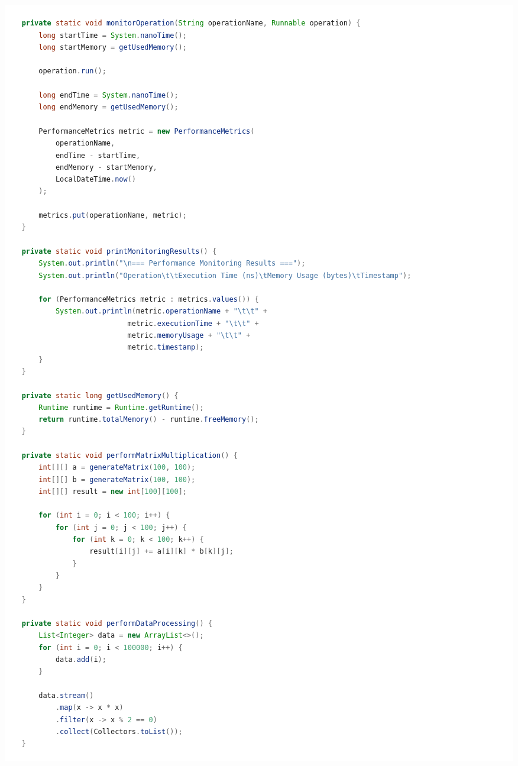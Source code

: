 ```java
    
    private static void monitorOperation(String operationName, Runnable operation) {
        long startTime = System.nanoTime();
        long startMemory = getUsedMemory();
        
        operation.run();
        
        long endTime = System.nanoTime();
        long endMemory = getUsedMemory();
        
        PerformanceMetrics metric = new PerformanceMetrics(
            operationName,
            endTime - startTime,
            endMemory - startMemory,
            LocalDateTime.now()
        );
        
        metrics.put(operationName, metric);
    }
    
    private static void printMonitoringResults() {
        System.out.println("\n=== Performance Monitoring Results ===");
        System.out.println("Operation\t\tExecution Time (ns)\tMemory Usage (bytes)\tTimestamp");
        
        for (PerformanceMetrics metric : metrics.values()) {
            System.out.println(metric.operationName + "\t\t" + 
                             metric.executionTime + "\t\t" + 
                             metric.memoryUsage + "\t\t" + 
                             metric.timestamp);
        }
    }
    
    private static long getUsedMemory() {
        Runtime runtime = Runtime.getRuntime();
        return runtime.totalMemory() - runtime.freeMemory();
    }
    
    private static void performMatrixMultiplication() {
        int[][] a = generateMatrix(100, 100);
        int[][] b = generateMatrix(100, 100);
        int[][] result = new int[100][100];
        
        for (int i = 0; i < 100; i++) {
            for (int j = 0; j < 100; j++) {
                for (int k = 0; k < 100; k++) {
                    result[i][j] += a[i][k] * b[k][j];
                }
            }
        }
    }
    
    private static void performDataProcessing() {
        List<Integer> data = new ArrayList<>();
        for (int i = 0; i < 100000; i++) {
            data.add(i);
        }
        
        data.stream()
            .map(x -> x * x)
            .filter(x -> x % 2 == 0)
            .collect(Collectors.toList());
    }
    
```